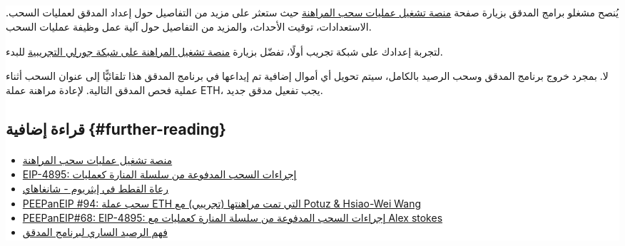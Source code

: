 يُنصح مشغلو برامج المدقق بزيارة صفحة <a href="https://launchpad.ethereum.org/withdrawals/">منصة تشغيل عمليات سحب المراهنة</a> حيث ستعثر على مزيد من التفاصيل حول إعداد المدقق لعمليات السحب. الاستعدادات، توقيت الأحداث، والمزيد من التفاصيل حول آلية عمل وظيفة عمليات السحب.

لتجربة إعدادك على شبكة تجريب أولًا، تفضّل بزيارة <a href="https://holesky.launchpad.ethereum.org">منصة تشغيل المراهنة على شبكة جورلي التجريبية</a> للبدء.

</ExpandableCard>

<ExpandableCard
title="هل بإمكاني إعادة تنشيط برنامج المدقق الخاص بي بعد الخروج من خلال إيداع المزيد من عملات ETH؟"
eventCategory="FAQ"
eventAction="Can I re-activate my validator after exiting by depositing more ETH?"
eventName="read more">
لا. بمجرد خروج برنامج المدقق وسحب الرصيد بالكامل، سيتم تحويل أي أموال إضافية تم إيداعها في برنامج المدقق هذا تلقائيًّا إلى عنوان السحب أثناء عملية فحص المدقق التالية. لإعادة مراهنة عملة ETH، يجب تفعيل مدقق جديد.
</ExpandableCard>

## قراءة إضافية {#further-reading}

- [منصة تشغيل عمليات سحب المراهنة](https://launchpad.ethereum.org/withdrawals)
- [EIP-4895: إجراءات السحب المدفوعة من سلسلة المنارة كعمليات](https://eips.ethereum.org/EIPS/eip-4895)
- [رعاة القطط في إيثريوم - شانغاهاي](https://www.ethereumcatherders.com/shanghai_upgrade/index.html)
- [PEEPanEIP #94: سحب عملة ETH التي تمت مراهنتها (تجريبي) مع Potuz & Hsiao-Wei Wang](https://www.youtube.com/watch?v=G8UstwmGtyE)
- [PEEPanEIP#68: EIP-4895: إجراءات السحب المدفوعة من سلسلة المنارة كعمليات مع Alex stokes](https://www.youtube.com/watch?v=CcL9RJBljUs)
- [فهم الرصيد الساري لبرنامج المدقق](https://www.attestant.io/posts/understanding-validator-effective-balance/)

